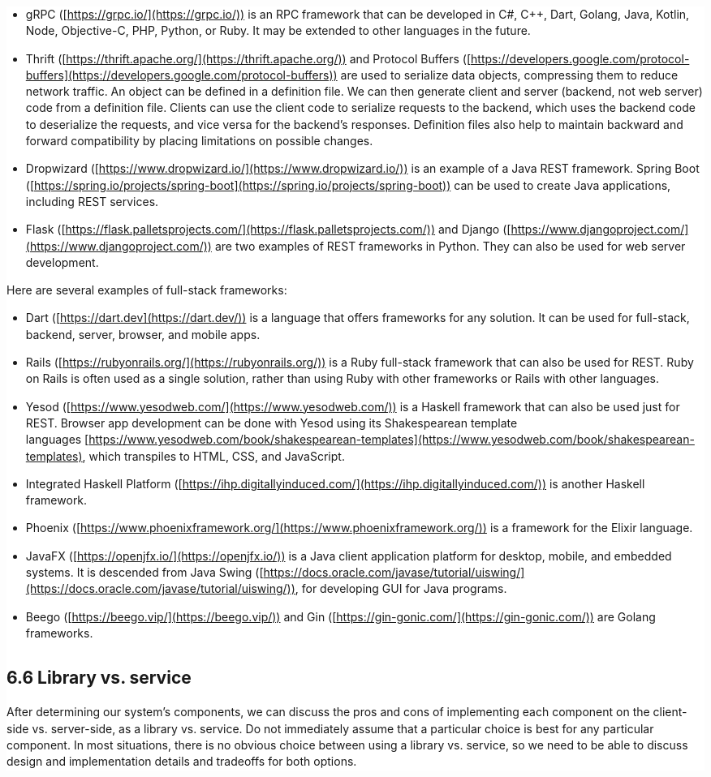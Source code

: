 - gRPC ([https://grpc.io/](https://grpc.io/)) is an RPC framework that can be developed in C#, C++, Dart, Golang, Java, Kotlin, Node, Objective-C, PHP, Python, or Ruby. It may be extended to other languages in the future.
    
- Thrift ([https://thrift.apache.org/](https://thrift.apache.org/)) and Protocol Buffers ([https://developers.google.com/protocol-buffers](https://developers.google.com/protocol-buffers)) are used to serialize data objects, compressing them to reduce network traffic. An object can be defined in a definition file. We can then generate client and server (backend, not web server) code from a definition file. Clients can use the client code to serialize requests to the backend, which uses the backend code to deserialize the requests, and vice versa for the backend’s responses. Definition files also help to maintain backward and forward compatibility by placing limitations on possible changes.
    
- Dropwizard ([https://www.dropwizard.io/](https://www.dropwizard.io/)) is an example of a Java REST framework. Spring Boot ([https://spring.io/projects/spring-boot](https://spring.io/projects/spring-boot)) can be used to create Java applications, including REST services.
    
- Flask ([https://flask.palletsprojects.com/](https://flask.palletsprojects.com/)) and Django ([https://www.djangoproject.com/](https://www.djangoproject.com/)) are two examples of REST frameworks in Python. They can also be used for web server development.
    

Here are several examples of full-stack frameworks:

- Dart ([https://dart.dev](https://dart.dev/)) is a language that offers frameworks for any solution. It can be used for full-stack, backend, server, browser, and mobile apps.
    
- Rails ([https://rubyonrails.org/](https://rubyonrails.org/)) is a Ruby full-stack framework that can also be used for REST. Ruby on Rails is often used as a single solution, rather than using Ruby with other frameworks or Rails with other languages.
    
- Yesod ([https://www.yesodweb.com/](https://www.yesodweb.com/)) is a Haskell framework that can also be used just for REST. Browser app development can be done with Yesod using its Shakespearean template languages [https://www.yesodweb.com/book/shakespearean-templates](https://www.yesodweb.com/book/shakespearean-templates), which transpiles to HTML, CSS, and JavaScript.
    
- Integrated Haskell Platform ([https://ihp.digitallyinduced.com/](https://ihp.digitallyinduced.com/)) is another Haskell framework.
    
- Phoenix ([https://www.phoenixframework.org/](https://www.phoenixframework.org/)) is a framework for the Elixir language.
    
- JavaFX ([https://openjfx.io/](https://openjfx.io/)) is a Java client application platform for desktop, mobile, and embedded systems. It is descended from Java Swing ([https://docs.oracle.com/javase/tutorial/uiswing/](https://docs.oracle.com/javase/tutorial/uiswing/)), for developing GUI for Java programs.
    
- Beego ([https://beego.vip/](https://beego.vip/)) and Gin ([https://gin-gonic.com/](https://gin-gonic.com/)) are Golang frameworks.
    

## 6.6 Library vs. service

After determining our system’s components, we can discuss the pros and cons of implementing each component on the client-side vs. server-side, as a library vs. service. Do not immediately assume that a particular choice is best for any particular component. In most situations, there is no obvious choice between using a library vs. service, so we need to be able to discuss design and implementation details and tradeoffs for both options.
